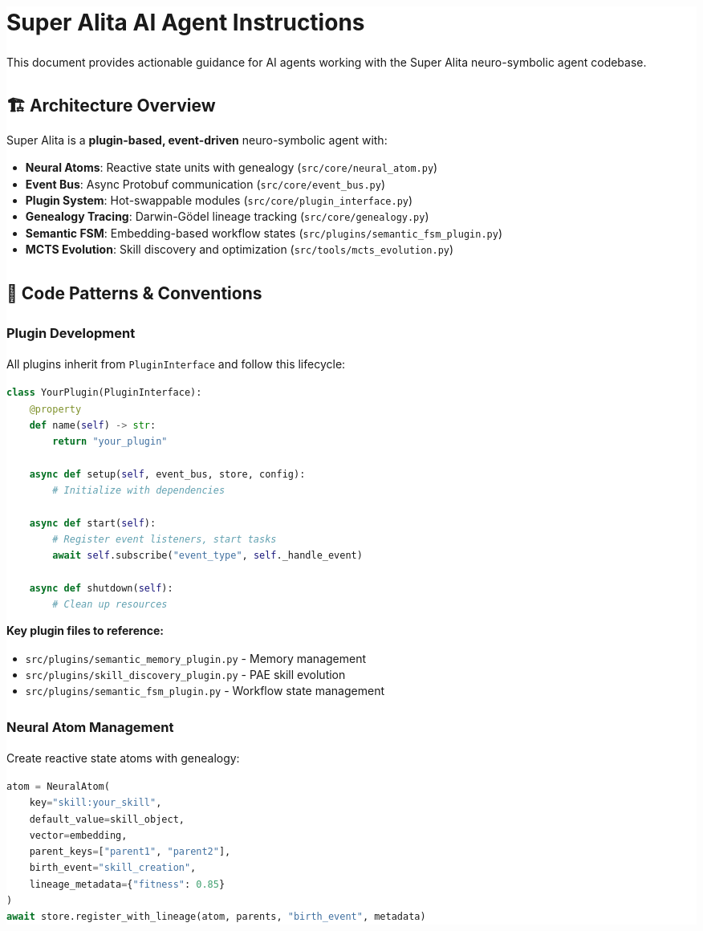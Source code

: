 # Super Alita AI Agent Instructions

This document provides actionable guidance for AI agents working with the Super Alita neuro-symbolic agent codebase.

## 🏗️ Architecture Overview

Super Alita is a **plugin-based, event-driven** neuro-symbolic agent with:
- **Neural Atoms**: Reactive state units with genealogy (`src/core/neural_atom.py`)
- **Event Bus**: Async Protobuf communication (`src/core/event_bus.py`) 
- **Plugin System**: Hot-swappable modules (`src/core/plugin_interface.py`)
- **Genealogy Tracing**: Darwin-Gödel lineage tracking (`src/core/genealogy.py`)
- **Semantic FSM**: Embedding-based workflow states (`src/plugins/semantic_fsm_plugin.py`)
- **MCTS Evolution**: Skill discovery and optimization (`src/tools/mcts_evolution.py`)

## 🔧 Code Patterns & Conventions

### Plugin Development
All plugins inherit from `PluginInterface` and follow this lifecycle:
```python
class YourPlugin(PluginInterface):
    @property
    def name(self) -> str:
        return "your_plugin"
    
    async def setup(self, event_bus, store, config): 
        # Initialize with dependencies
        
    async def start(self):
        # Register event listeners, start tasks
        await self.subscribe("event_type", self._handle_event)
        
    async def shutdown(self):
        # Clean up resources
```

**Key plugin files to reference:**
- `src/plugins/semantic_memory_plugin.py` - Memory management
- `src/plugins/skill_discovery_plugin.py` - PAE skill evolution
- `src/plugins/semantic_fsm_plugin.py` - Workflow state management

### Neural Atom Management
Create reactive state atoms with genealogy:
```python
atom = NeuralAtom(
    key="skill:your_skill",
    default_value=skill_object,
    vector=embedding,
    parent_keys=["parent1", "parent2"],
    birth_event="skill_creation",
    lineage_metadata={"fitness": 0.85}
)
await store.register_with_lineage(atom, parents, "birth_event", metadata)
```
